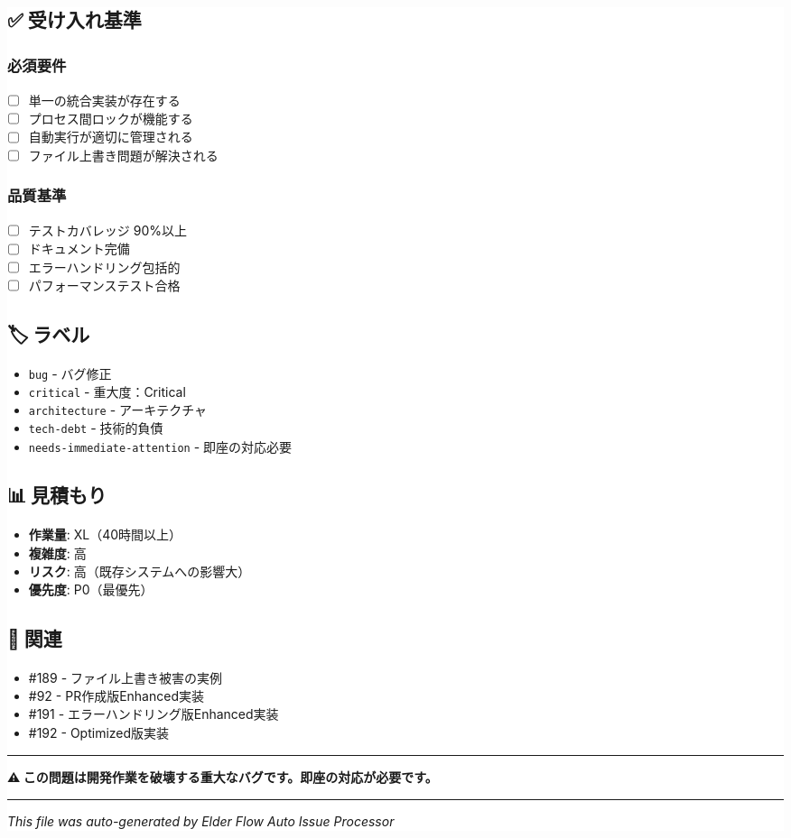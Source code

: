## ✅ 受け入れ基準

### 必須要件
- [ ] 単一の統合実装が存在する
- [ ] プロセス間ロックが機能する
- [ ] 自動実行が適切に管理される
- [ ] ファイル上書き問題が解決される

### 品質基準
- [ ] テストカバレッジ 90%以上
- [ ] ドキュメント完備
- [ ] エラーハンドリング包括的
- [ ] パフォーマンステスト合格

## 🏷️ ラベル

- `bug` - バグ修正
- `critical` - 重大度：Critical
- `architecture` - アーキテクチャ
- `tech-debt` - 技術的負債
- `needs-immediate-attention` - 即座の対応必要

## 📊 見積もり

- **作業量**: XL（40時間以上）
- **複雑度**: 高
- **リスク**: 高（既存システムへの影響大）
- **優先度**: P0（最優先）

## 🔗 関連

- #189 - ファイル上書き被害の実例
- #92 - PR作成版Enhanced実装
- #191 - エラーハンドリング版Enhanced実装
- #192 - Optimized版実装

---

**⚠️ この問題は開発作業を破壊する重大なバグです。即座の対応が必要です。**

---
*This file was auto-generated by Elder Flow Auto Issue Processor*
